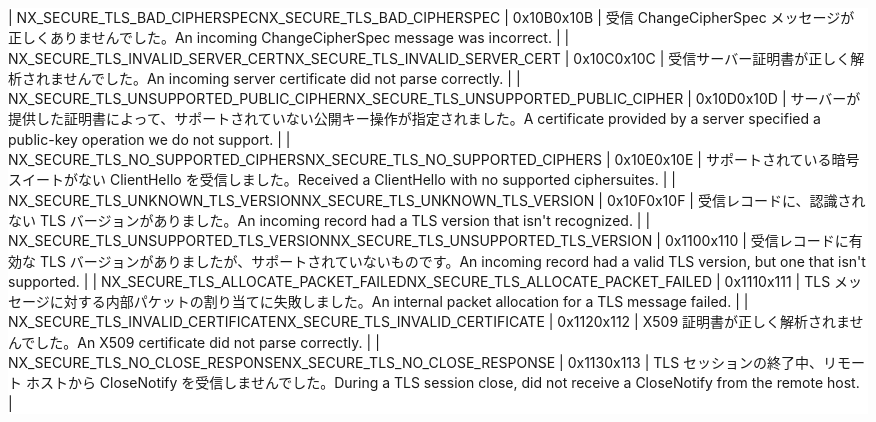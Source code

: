 | <span data-ttu-id="6a4b6-400">NX_SECURE_TLS_BAD_CIPHERSPEC</span><span class="sxs-lookup"><span data-stu-id="6a4b6-400">NX_SECURE_TLS_BAD_CIPHERSPEC</span></span>                       | <span data-ttu-id="6a4b6-401">0x10B</span><span class="sxs-lookup"><span data-stu-id="6a4b6-401">0x10B</span></span>  | <span data-ttu-id="6a4b6-402">受信 ChangeCipherSpec メッセージが正しくありませんでした。</span><span class="sxs-lookup"><span data-stu-id="6a4b6-402">An incoming ChangeCipherSpec message was incorrect.</span></span>                                                                                                           |
| <span data-ttu-id="6a4b6-403">NX_SECURE_TLS_INVALID_SERVER_CERT</span><span class="sxs-lookup"><span data-stu-id="6a4b6-403">NX_SECURE_TLS_INVALID_SERVER_CERT</span></span>                 | <span data-ttu-id="6a4b6-404">0x10C</span><span class="sxs-lookup"><span data-stu-id="6a4b6-404">0x10C</span></span>  | <span data-ttu-id="6a4b6-405">受信サーバー証明書が正しく解析されませんでした。</span><span class="sxs-lookup"><span data-stu-id="6a4b6-405">An incoming server certificate did not parse correctly.</span></span>                                                                                                       |
| <span data-ttu-id="6a4b6-406">NX_SECURE_TLS_UNSUPPORTED_PUBLIC_CIPHER</span><span class="sxs-lookup"><span data-stu-id="6a4b6-406">NX_SECURE_TLS_UNSUPPORTED_PUBLIC_CIPHER</span></span>           | <span data-ttu-id="6a4b6-407">0x10D</span><span class="sxs-lookup"><span data-stu-id="6a4b6-407">0x10D</span></span>  | <span data-ttu-id="6a4b6-408">サーバーが提供した証明書によって、サポートされていない公開キー操作が指定されました。</span><span class="sxs-lookup"><span data-stu-id="6a4b6-408">A certificate provided by a server specified a public-key operation we do not support.</span></span>                                                                        |
| <span data-ttu-id="6a4b6-409">NX_SECURE_TLS_NO_SUPPORTED_CIPHERS</span><span class="sxs-lookup"><span data-stu-id="6a4b6-409">NX_SECURE_TLS_NO_SUPPORTED_CIPHERS</span></span>                | <span data-ttu-id="6a4b6-410">0x10E</span><span class="sxs-lookup"><span data-stu-id="6a4b6-410">0x10E</span></span>  | <span data-ttu-id="6a4b6-411">サポートされている暗号スイートがない ClientHello を受信しました。</span><span class="sxs-lookup"><span data-stu-id="6a4b6-411">Received a ClientHello with no supported ciphersuites.</span></span>                                                                                                        |
| <span data-ttu-id="6a4b6-412">NX_SECURE_TLS_UNKNOWN_TLS_VERSION</span><span class="sxs-lookup"><span data-stu-id="6a4b6-412">NX_SECURE_TLS_UNKNOWN_TLS_VERSION</span></span>                 | <span data-ttu-id="6a4b6-413">0x10F</span><span class="sxs-lookup"><span data-stu-id="6a4b6-413">0x10F</span></span>  | <span data-ttu-id="6a4b6-414">受信レコードに、認識されない TLS バージョンがありました。</span><span class="sxs-lookup"><span data-stu-id="6a4b6-414">An incoming record had a TLS version that isn't recognized.</span></span>                                                                                                   |
| <span data-ttu-id="6a4b6-415">NX_SECURE_TLS_UNSUPPORTED_TLS_VERSION</span><span class="sxs-lookup"><span data-stu-id="6a4b6-415">NX_SECURE_TLS_UNSUPPORTED_TLS_VERSION</span></span>             | <span data-ttu-id="6a4b6-416">0x110</span><span class="sxs-lookup"><span data-stu-id="6a4b6-416">0x110</span></span>  | <span data-ttu-id="6a4b6-417">受信レコードに有効な TLS バージョンがありましたが、サポートされていないものです。</span><span class="sxs-lookup"><span data-stu-id="6a4b6-417">An incoming record had a valid TLS version, but one that isn't supported.</span></span>                                                                                     |
| <span data-ttu-id="6a4b6-418">NX_SECURE_TLS_ALLOCATE_PACKET_FAILED</span><span class="sxs-lookup"><span data-stu-id="6a4b6-418">NX_SECURE_TLS_ALLOCATE_PACKET_FAILED</span></span>              | <span data-ttu-id="6a4b6-419">0x111</span><span class="sxs-lookup"><span data-stu-id="6a4b6-419">0x111</span></span>  | <span data-ttu-id="6a4b6-420">TLS メッセージに対する内部パケットの割り当てに失敗しました。</span><span class="sxs-lookup"><span data-stu-id="6a4b6-420">An internal packet allocation for a TLS message failed.</span></span>                                                                                                        |
| <span data-ttu-id="6a4b6-421">NX_SECURE_TLS_INVALID_CERTIFICATE</span><span class="sxs-lookup"><span data-stu-id="6a4b6-421">NX_SECURE_TLS_INVALID_CERTIFICATE</span></span>                  | <span data-ttu-id="6a4b6-422">0x112</span><span class="sxs-lookup"><span data-stu-id="6a4b6-422">0x112</span></span>  | <span data-ttu-id="6a4b6-423">X509 証明書が正しく解析されませんでした。</span><span class="sxs-lookup"><span data-stu-id="6a4b6-423">An X509 certificate did not parse correctly.</span></span>                                                                                                                  |
| <span data-ttu-id="6a4b6-424">NX_SECURE_TLS_NO_CLOSE_RESPONSE</span><span class="sxs-lookup"><span data-stu-id="6a4b6-424">NX_SECURE_TLS_NO_CLOSE_RESPONSE</span></span>                   | <span data-ttu-id="6a4b6-425">0x113</span><span class="sxs-lookup"><span data-stu-id="6a4b6-425">0x113</span></span>  | <span data-ttu-id="6a4b6-426">TLS セッションの終了中、リモート ホストから CloseNotify を受信しませんでした。</span><span class="sxs-lookup"><span data-stu-id="6a4b6-426">During a TLS session close, did not receive a CloseNotify from the remote host.</span></span>                                                                               |